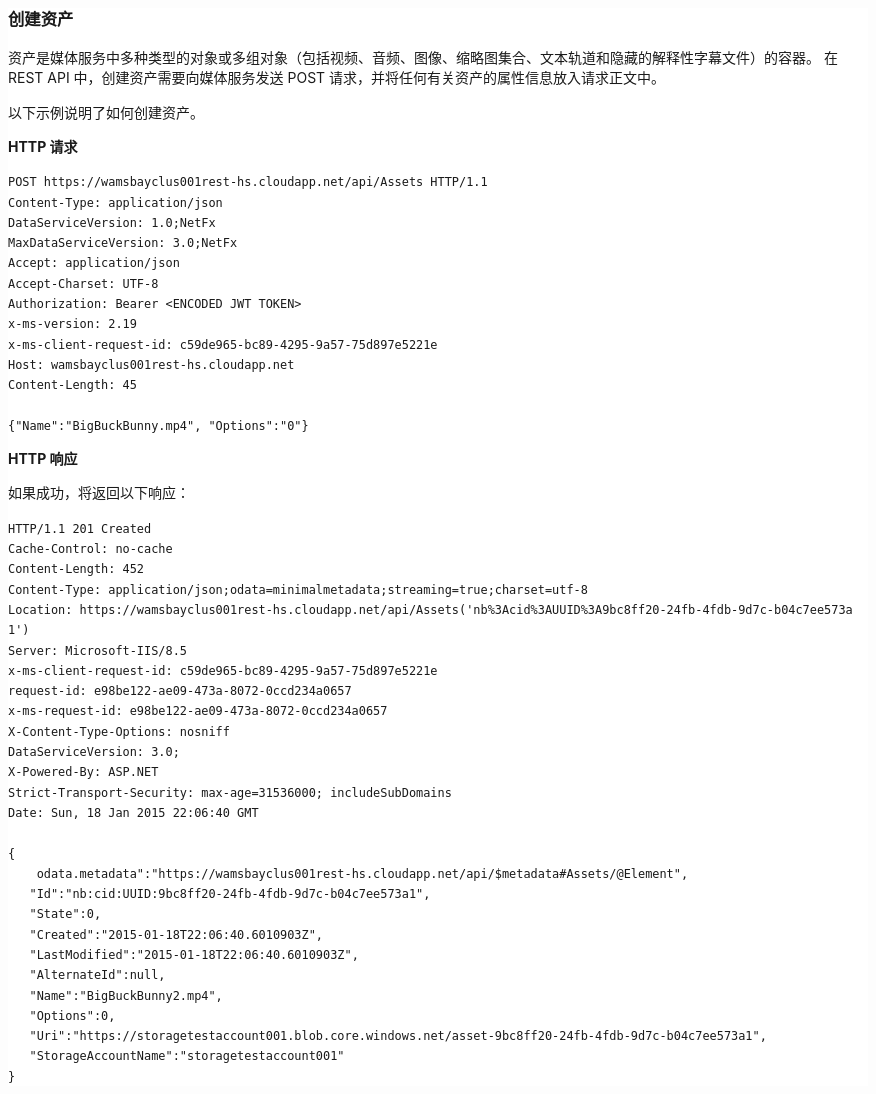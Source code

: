 ### <a name="create-an-asset"></a>创建资产
资产是媒体服务中多种类型的对象或多组对象（包括视频、音频、图像、缩略图集合、文本轨道和隐藏的解释性字幕文件）的容器。 在 REST API 中，创建资产需要向媒体服务发送 POST 请求，并将任何有关资产的属性信息放入请求正文中。

以下示例说明了如何创建资产。

**HTTP 请求**

```console
POST https://wamsbayclus001rest-hs.cloudapp.net/api/Assets HTTP/1.1
Content-Type: application/json
DataServiceVersion: 1.0;NetFx
MaxDataServiceVersion: 3.0;NetFx
Accept: application/json
Accept-Charset: UTF-8
Authorization: Bearer <ENCODED JWT TOKEN>
x-ms-version: 2.19
x-ms-client-request-id: c59de965-bc89-4295-9a57-75d897e5221e
Host: wamsbayclus001rest-hs.cloudapp.net
Content-Length: 45

{"Name":"BigBuckBunny.mp4", "Options":"0"}
```

**HTTP 响应**

如果成功，将返回以下响应：

```console
HTTP/1.1 201 Created
Cache-Control: no-cache
Content-Length: 452
Content-Type: application/json;odata=minimalmetadata;streaming=true;charset=utf-8
Location: https://wamsbayclus001rest-hs.cloudapp.net/api/Assets('nb%3Acid%3AUUID%3A9bc8ff20-24fb-4fdb-9d7c-b04c7ee573a1')
Server: Microsoft-IIS/8.5
x-ms-client-request-id: c59de965-bc89-4295-9a57-75d897e5221e
request-id: e98be122-ae09-473a-8072-0ccd234a0657
x-ms-request-id: e98be122-ae09-473a-8072-0ccd234a0657
X-Content-Type-Options: nosniff
DataServiceVersion: 3.0;
X-Powered-By: ASP.NET
Strict-Transport-Security: max-age=31536000; includeSubDomains
Date: Sun, 18 Jan 2015 22:06:40 GMT

{  
    odata.metadata":"https://wamsbayclus001rest-hs.cloudapp.net/api/$metadata#Assets/@Element",
   "Id":"nb:cid:UUID:9bc8ff20-24fb-4fdb-9d7c-b04c7ee573a1",
   "State":0,
   "Created":"2015-01-18T22:06:40.6010903Z",
   "LastModified":"2015-01-18T22:06:40.6010903Z",
   "AlternateId":null,
   "Name":"BigBuckBunny2.mp4",
   "Options":0,
   "Uri":"https://storagetestaccount001.blob.core.windows.net/asset-9bc8ff20-24fb-4fdb-9d7c-b04c7ee573a1",
   "StorageAccountName":"storagetestaccount001"
}
```
